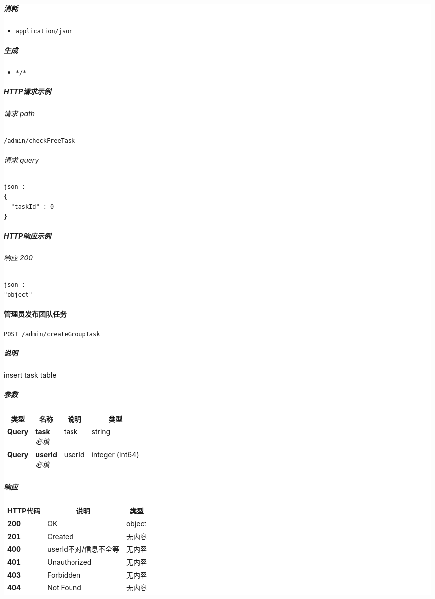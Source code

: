 
##### 消耗

* `application/json`


##### 生成

* `*/*`


##### HTTP请求示例

###### 请求 path
```
/admin/checkFreeTask
```


###### 请求 query
```
json :
{
  "taskId" : 0
}
```


##### HTTP响应示例

###### 响应 200
```
json :
"object"
```


<a name="creategrouptaskusingpost"></a>
#### 管理员发布团队任务
```
POST /admin/createGroupTask
```


##### 说明
insert task table


##### 参数

|类型|名称|说明|类型|
|---|---|---|---|
|**Query**|**task**  <br>*必填*|task|string|
|**Query**|**userId**  <br>*必填*|userId|integer (int64)|


##### 响应

|HTTP代码|说明|类型|
|---|---|---|
|**200**|OK|object|
|**201**|Created|无内容|
|**400**|userId不对/信息不全等|无内容|
|**401**|Unauthorized|无内容|
|**403**|Forbidden|无内容|
|**404**|Not Found|无内容|
